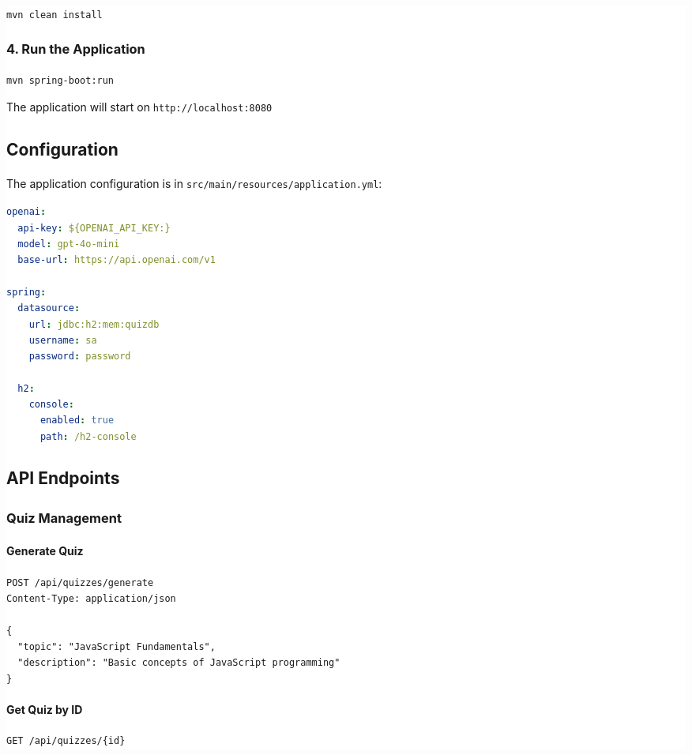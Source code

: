 ```bash
mvn clean install
```

### 4. Run the Application

```bash
mvn spring-boot:run
```

The application will start on `http://localhost:8080`

## Configuration

The application configuration is in `src/main/resources/application.yml`:

```yaml
openai:
  api-key: ${OPENAI_API_KEY:}
  model: gpt-4o-mini
  base-url: https://api.openai.com/v1

spring:
  datasource:
    url: jdbc:h2:mem:quizdb
    username: sa
    password: password
  
  h2:
    console:
      enabled: true
      path: /h2-console
```

## API Endpoints

### Quiz Management

#### Generate Quiz
```http
POST /api/quizzes/generate
Content-Type: application/json

{
  "topic": "JavaScript Fundamentals",
  "description": "Basic concepts of JavaScript programming"
}
```

#### Get Quiz by ID
```http
GET /api/quizzes/{id}
```
